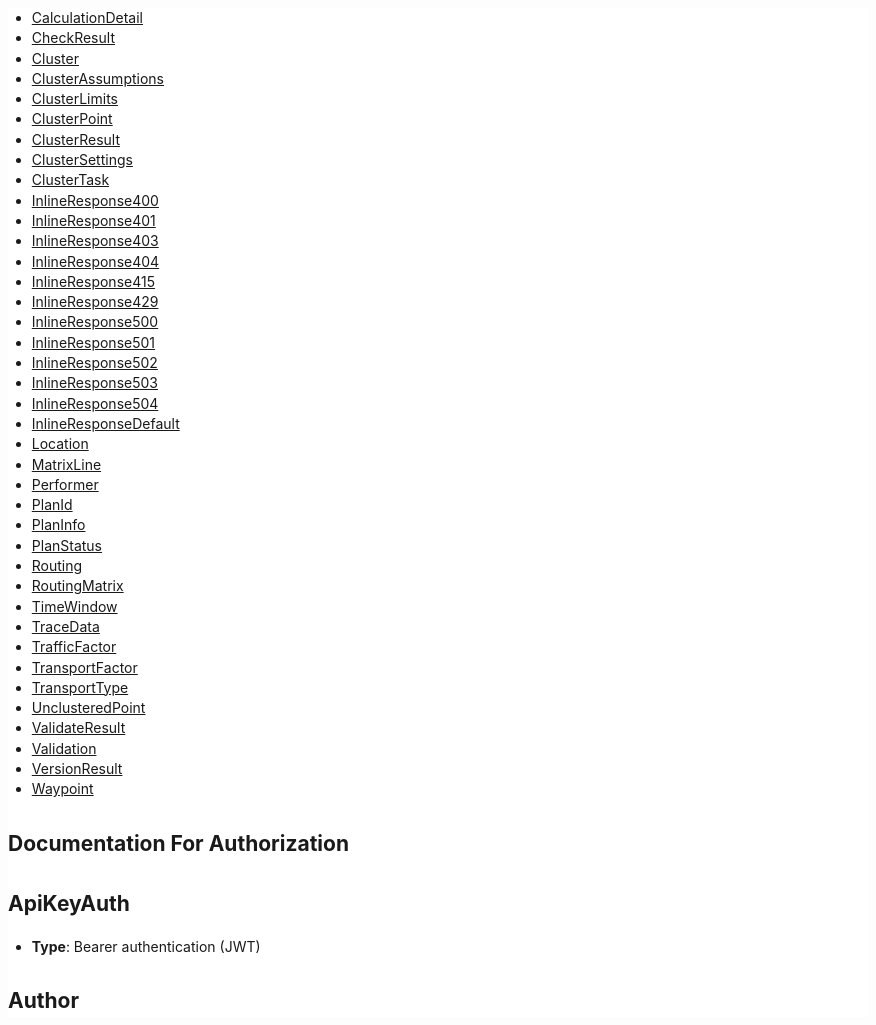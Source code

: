 - [CalculationDetail](docs/CalculationDetail.md)
 - [CheckResult](docs/CheckResult.md)
 - [Cluster](docs/Cluster.md)
 - [ClusterAssumptions](docs/ClusterAssumptions.md)
 - [ClusterLimits](docs/ClusterLimits.md)
 - [ClusterPoint](docs/ClusterPoint.md)
 - [ClusterResult](docs/ClusterResult.md)
 - [ClusterSettings](docs/ClusterSettings.md)
 - [ClusterTask](docs/ClusterTask.md)
 - [InlineResponse400](docs/InlineResponse400.md)
 - [InlineResponse401](docs/InlineResponse401.md)
 - [InlineResponse403](docs/InlineResponse403.md)
 - [InlineResponse404](docs/InlineResponse404.md)
 - [InlineResponse415](docs/InlineResponse415.md)
 - [InlineResponse429](docs/InlineResponse429.md)
 - [InlineResponse500](docs/InlineResponse500.md)
 - [InlineResponse501](docs/InlineResponse501.md)
 - [InlineResponse502](docs/InlineResponse502.md)
 - [InlineResponse503](docs/InlineResponse503.md)
 - [InlineResponse504](docs/InlineResponse504.md)
 - [InlineResponseDefault](docs/InlineResponseDefault.md)
 - [Location](docs/Location.md)
 - [MatrixLine](docs/MatrixLine.md)
 - [Performer](docs/Performer.md)
 - [PlanId](docs/PlanId.md)
 - [PlanInfo](docs/PlanInfo.md)
 - [PlanStatus](docs/PlanStatus.md)
 - [Routing](docs/Routing.md)
 - [RoutingMatrix](docs/RoutingMatrix.md)
 - [TimeWindow](docs/TimeWindow.md)
 - [TraceData](docs/TraceData.md)
 - [TrafficFactor](docs/TrafficFactor.md)
 - [TransportFactor](docs/TransportFactor.md)
 - [TransportType](docs/TransportType.md)
 - [UnclusteredPoint](docs/UnclusteredPoint.md)
 - [ValidateResult](docs/ValidateResult.md)
 - [Validation](docs/Validation.md)
 - [VersionResult](docs/VersionResult.md)
 - [Waypoint](docs/Waypoint.md)


## Documentation For Authorization


## ApiKeyAuth

- **Type**: Bearer authentication (JWT)


## Author
